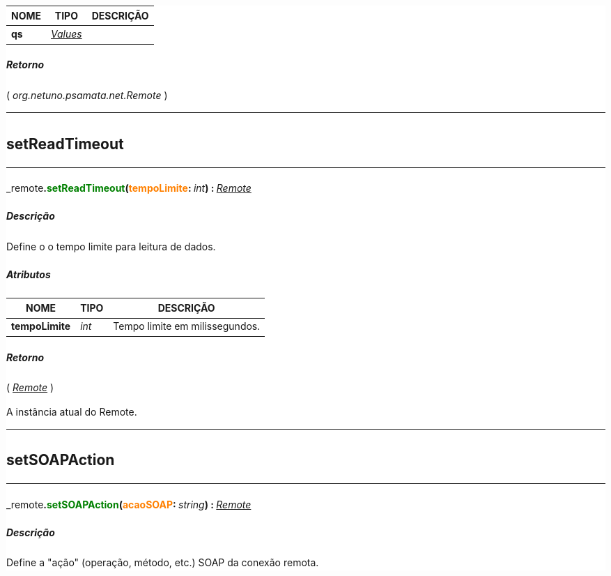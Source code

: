 | NOME | TIPO | DESCRIÇÃO |
|---|---|---|
| **qs** | _[Values](../../objects/Values)_ |   |

##### Retorno

( _org.netuno.psamata.net.Remote_ )


---

## setReadTimeout

---

#### <span style="font-weight: normal">_remote</span>.<span style="color: #008000">setReadTimeout</span>(<span style="color: #FF8000">tempoLimite</span>: <span style="font-weight: normal; font-style: italic;">int</span>) : <span style="font-weight: normal; font-style: italic;">[Remote](../../resources/Remote)</span>
##### Descrição

Define o o tempo limite para leitura de dados.

##### Atributos

| NOME | TIPO | DESCRIÇÃO |
|---|---|---|
| **tempoLimite** | _int_ | Tempo limite em milissegundos. |

##### Retorno

( _[Remote](../../resources/Remote)_ )

A instância atual do Remote.

---

## setSOAPAction

---

#### <span style="font-weight: normal">_remote</span>.<span style="color: #008000">setSOAPAction</span>(<span style="color: #FF8000">acaoSOAP</span>: <span style="font-weight: normal; font-style: italic;">string</span>) : <span style="font-weight: normal; font-style: italic;">[Remote](../../resources/Remote)</span>
##### Descrição

Define a "ação" (operação, método, etc.) SOAP da conexão remota.
